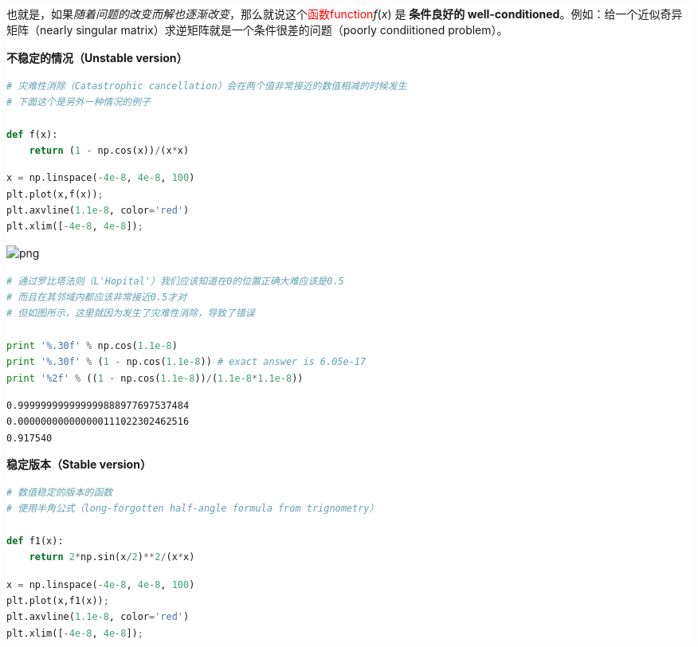 也就是，如果*随着问题的改变而解也逐渐改变*，那么就说这个<font color=red>函数function</font>$f(x)$ 是 **条件良好的 well-conditioned**。例如：给一个近似奇异矩阵（nearly singular matrix）求逆矩阵就是一个条件很差的问题（poorly condiitioned problem）。

**不稳定的情况（Unstable version）**


```python
# 灾难性消除（Catastrophic cancellation）会在两个值非常接近的数值相减的时候发生
# 下面这个是另外一种情况的例子

def f(x):
    return (1 - np.cos(x))/(x*x)
```


```python
x = np.linspace(-4e-8, 4e-8, 100)
plt.plot(x,f(x));
plt.axvline(1.1e-8, color='red')
plt.xlim([-4e-8, 4e-8]);
```


![png](output_44_0.png)



```python
# 通过罗比塔法则（L'Hopital'）我们应该知道在0的位置正确大难应该是0.5
# 而且在其邻域内都应该非常接近0.5才对
# 但如图所示，这里就因为发生了灾难性消除，导致了错误

print '%.30f' % np.cos(1.1e-8)
print '%.30f' % (1 - np.cos(1.1e-8)) # exact answer is 6.05e-17
print '%2f' % ((1 - np.cos(1.1e-8))/(1.1e-8*1.1e-8))
```

    0.999999999999999888977697537484
    0.000000000000000111022302462516
    0.917540


**稳定版本（Stable version）**


```python
# 数值稳定的版本的函数
# 使用半角公式（long-forgotten half-angle formula from trignometry）

def f1(x):
    return 2*np.sin(x/2)**2/(x*x)
```


```python
x = np.linspace(-4e-8, 4e-8, 100)
plt.plot(x,f1(x));
plt.axvline(1.1e-8, color='red')
plt.xlim([-4e-8, 4e-8]);
```
